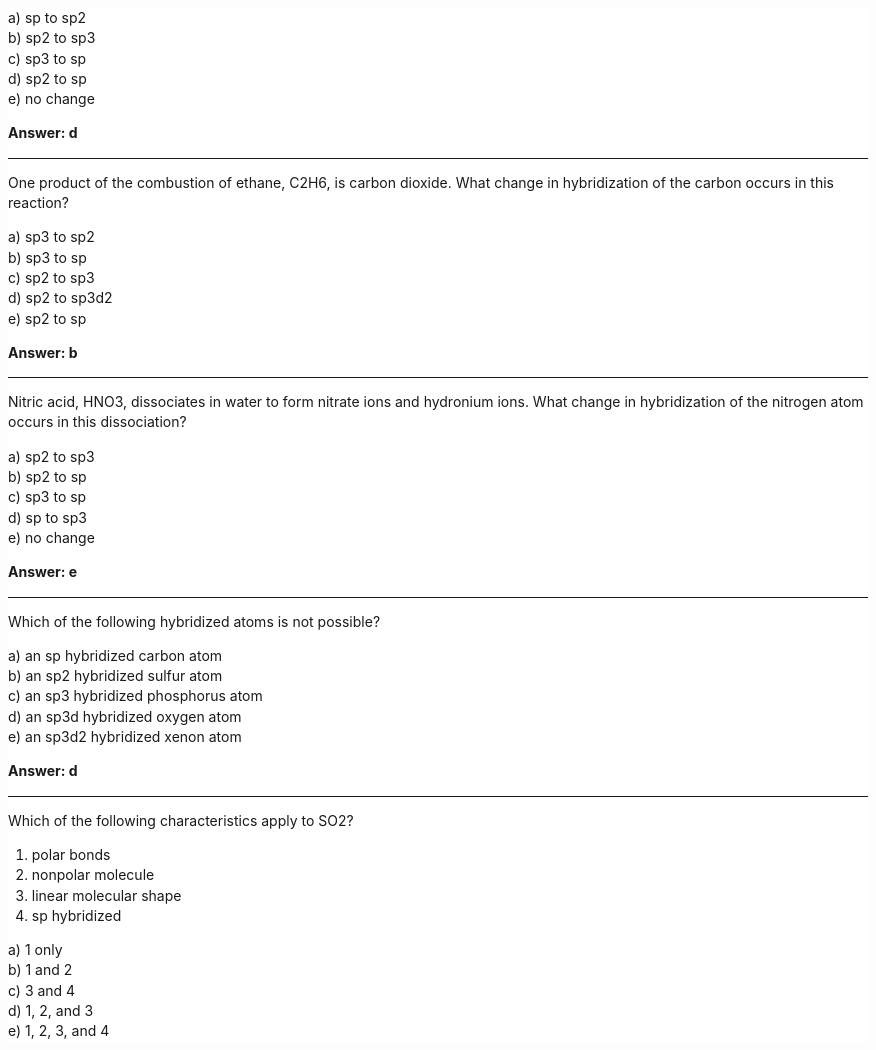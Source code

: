 a) sp to sp2  
b) sp2 to sp3  
c) sp3 to sp  
d) sp2 to sp  
e) no change

**Answer: d**

---

One product of the combustion of ethane, C2H6, is carbon dioxide. What change in hybridization of the carbon occurs in this reaction?

a) sp3 to sp2  
b) sp3 to sp  
c) sp2 to sp3  
d) sp2 to sp3d2  
e) sp2 to sp

**Answer: b**

---

Nitric acid, HNO3, dissociates in water to form nitrate ions and hydronium ions. What change in hybridization of the nitrogen atom occurs in this dissociation?

a) sp2 to sp3  
b) sp2 to sp  
c) sp3 to sp  
d) sp to sp3  
e) no change  

**Answer: e**

---

Which of the following hybridized atoms is not possible?

a) an sp hybridized carbon atom  
b) an sp2 hybridized sulfur atom  
c) an sp3 hybridized phosphorus atom  
d) an sp3d hybridized oxygen atom  
e) an sp3d2 hybridized xenon atom  

**Answer: d**

---

Which of the following characteristics apply to SO2?

1. polar bonds
2. nonpolar molecule
3. linear molecular shape
4. sp hybridized

a) 1 only  
b) 1 and 2  
c) 3 and 4  
d) 1, 2, and 3  
e) 1, 2, 3, and 4
